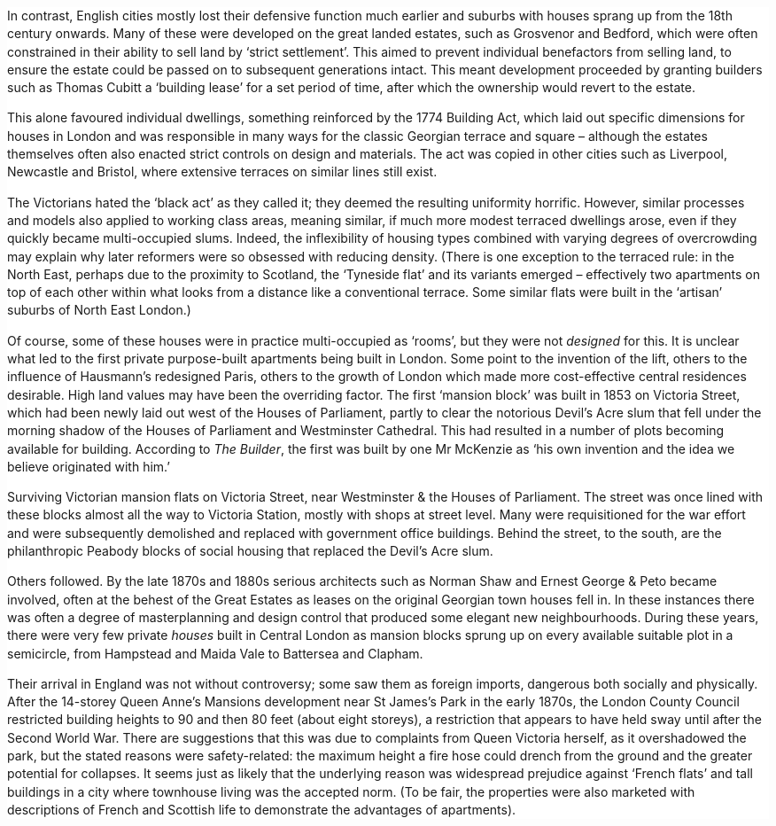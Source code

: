 In contrast, English cities mostly lost their defensive function much earlier and suburbs with houses sprang up from the 18th century onwards. Many of these were developed on the great landed estates, such as Grosvenor and Bedford, which were often constrained in their ability to sell land by ‘strict settlement’. This aimed to prevent individual benefactors from selling land, to ensure the estate could be passed on to subsequent generations intact. This meant development proceeded by granting builders such as Thomas Cubitt a ‘building lease’ for a set period of time, after which the ownership would revert to the estate. 

This alone favoured individual dwellings, something reinforced by the 1774 Building Act, which laid out specific dimensions for houses in London and was responsible in many ways for the classic Georgian terrace and square – although the estates themselves often also enacted strict controls on design and materials. The act was copied in other cities such as Liverpool, Newcastle and Bristol, where extensive terraces on similar lines still exist. 

The Victorians hated the ‘black act’ as they called it; they deemed the resulting uniformity horrific. However, similar processes and models also applied to working class areas, meaning similar, if much more modest terraced dwellings arose, even if they quickly became multi-occupied slums. Indeed, the inflexibility of housing types combined with varying degrees of overcrowding may explain why later reformers were so obsessed with reducing density. (There is one exception to the terraced rule: in the North East, perhaps due to the proximity to Scotland, the ‘Tyneside flat’ and its variants emerged – effectively two apartments on top of each other within what looks from a distance like a conventional terrace. Some similar flats were built in the ‘artisan’ suburbs of North East London.)

Of course, some of these houses were in practice multi-occupied as ‘rooms’, but they were not *designed* for this. It is unclear what led to the first private purpose-built apartments being built in London. Some point to the invention of the lift, others to the influence of Hausmann’s redesigned Paris, others to the growth of London which made more cost-effective central residences desirable. High land values may have been the overriding factor. The first ‘mansion block’ was built in 1853 on Victoria Street, which had been newly laid out west of the Houses of Parliament, partly to clear the notorious Devil’s Acre slum that fell under the morning shadow of the Houses of Parliament and Westminster Cathedral. This had resulted in a number of plots becoming available for building. According to *The Builder*, the first was built by one Mr McKenzie as ‘his own invention and the idea we believe originated with him.’

Surviving Victorian mansion flats on Victoria Street, near Westminster & the Houses of Parliament. The street was once lined with these blocks almost all the way to Victoria Station, mostly with shops at street level. Many were requisitioned for the war effort and were subsequently demolished and replaced with government office buildings. Behind the street, to the south, are the philanthropic Peabody blocks of social housing that replaced the Devil’s Acre slum.

Others followed. By the late 1870s and 1880s serious architects such as Norman Shaw and Ernest George & Peto became involved, often at the behest of the Great Estates as leases on the original Georgian town houses fell in. In these instances there was often a degree of masterplanning and design control that produced some elegant new neighbourhoods. During these years, there were very few private *houses* built in Central London as mansion blocks sprung up on every available suitable plot in a semicircle, from Hampstead and Maida Vale to Battersea and Clapham.

Their arrival in England was not without controversy; some saw them as foreign imports, dangerous both socially and physically. After the 14-storey Queen Anne’s Mansions development near St James’s Park in the early 1870s, the London County Council restricted building heights to 90 and then 80 feet (about eight storeys), a restriction that appears to have held sway until after the Second World War. There are suggestions that this was due to complaints from Queen Victoria herself, as it overshadowed the park, but the stated reasons were safety-related: the maximum height a fire hose could drench from the ground and the greater potential for collapses. It seems just as likely that the underlying reason was widespread prejudice against ‘French flats’ and tall buildings in a city where townhouse living was the accepted norm. (To be fair, the properties were also marketed with descriptions of French and Scottish life to demonstrate the advantages of apartments). 

